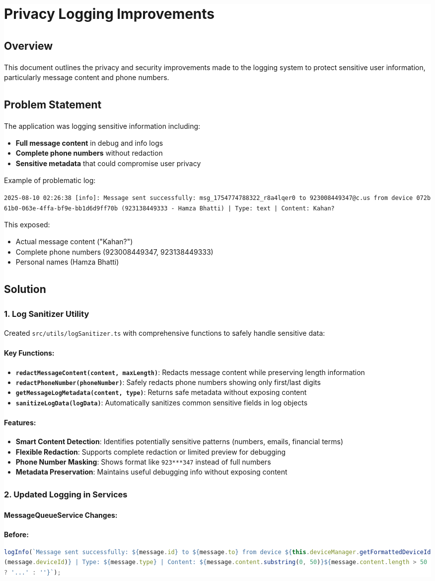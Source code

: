 # Privacy Logging Improvements

## Overview

This document outlines the privacy and security improvements made to the logging system to protect sensitive user information, particularly message content and phone numbers.

## Problem Statement

The application was logging sensitive information including:
- **Full message content** in debug and info logs
- **Complete phone numbers** without redaction
- **Sensitive metadata** that could compromise user privacy

Example of problematic log:
```
2025-08-10 02:26:38 [info]: Message sent successfully: msg_1754774788322_r8a4lqer0 to 923008449347@c.us from device 072b61b0-063e-4ffa-bf9e-bb1d6d9ff70b (923138449333 - Hamza Bhatti) | Type: text | Content: Kahan?
```

This exposed:
- Actual message content ("Kahan?")
- Complete phone numbers (923008449347, 923138449333)
- Personal names (Hamza Bhatti)

## Solution

### 1. Log Sanitizer Utility

Created `src/utils/logSanitizer.ts` with comprehensive functions to safely handle sensitive data:

#### Key Functions:
- **`redactMessageContent(content, maxLength)`**: Redacts message content while preserving length information
- **`redactPhoneNumber(phoneNumber)`**: Safely redacts phone numbers showing only first/last digits
- **`getMessageLogMetadata(content, type)`**: Returns safe metadata without exposing content
- **`sanitizeLogData(logData)`**: Automatically sanitizes common sensitive fields in log objects

#### Features:
- **Smart Content Detection**: Identifies potentially sensitive patterns (numbers, emails, financial terms)
- **Flexible Redaction**: Supports complete redaction or limited preview for debugging
- **Phone Number Masking**: Shows format like `923***347` instead of full numbers
- **Metadata Preservation**: Maintains useful debugging info without exposing content

### 2. Updated Logging in Services

#### MessageQueueService Changes:
**Before:**
```typescript
logInfo(`Message sent successfully: ${message.id} to ${message.to} from device ${this.deviceManager.getFormattedDeviceId(message.deviceId)} | Type: ${message.type} | Content: ${message.content.substring(0, 50)}${message.content.length > 50 ? '...' : ''}`);
```

